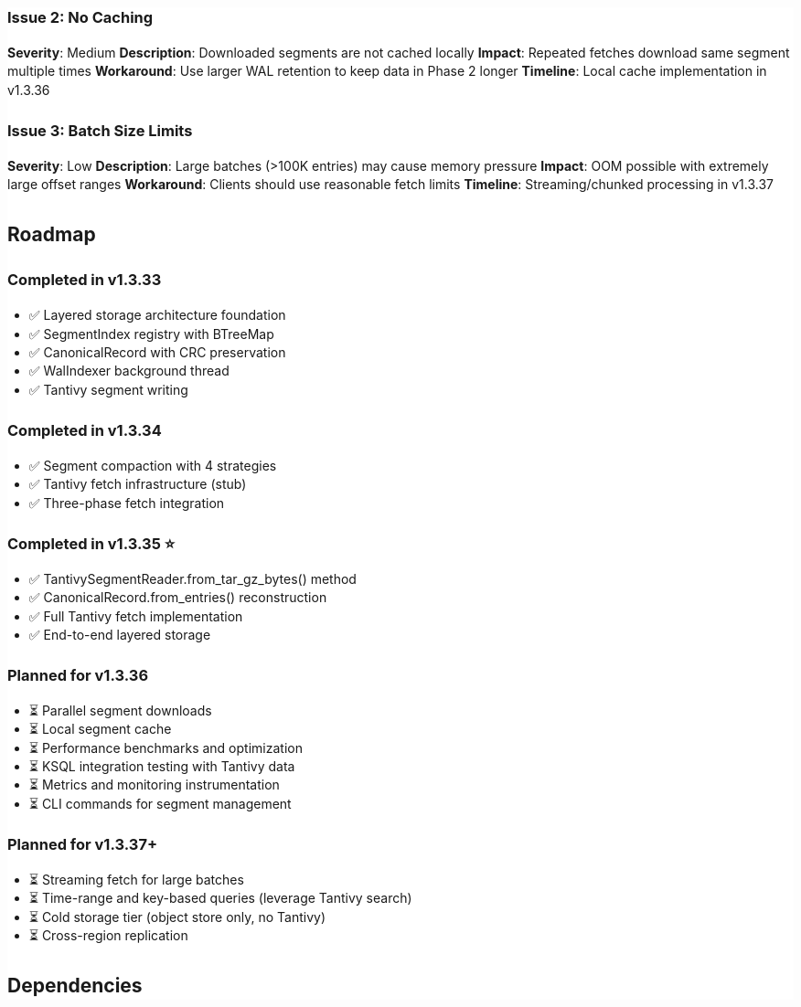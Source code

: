 ### Issue 2: No Caching
**Severity**: Medium
**Description**: Downloaded segments are not cached locally
**Impact**: Repeated fetches download same segment multiple times
**Workaround**: Use larger WAL retention to keep data in Phase 2 longer
**Timeline**: Local cache implementation in v1.3.36

### Issue 3: Batch Size Limits
**Severity**: Low
**Description**: Large batches (>100K entries) may cause memory pressure
**Impact**: OOM possible with extremely large offset ranges
**Workaround**: Clients should use reasonable fetch limits
**Timeline**: Streaming/chunked processing in v1.3.37

## Roadmap

### Completed in v1.3.33
- ✅ Layered storage architecture foundation
- ✅ SegmentIndex registry with BTreeMap
- ✅ CanonicalRecord with CRC preservation
- ✅ WalIndexer background thread
- ✅ Tantivy segment writing

### Completed in v1.3.34
- ✅ Segment compaction with 4 strategies
- ✅ Tantivy fetch infrastructure (stub)
- ✅ Three-phase fetch integration

### Completed in v1.3.35 ⭐
- ✅ TantivySegmentReader.from_tar_gz_bytes() method
- ✅ CanonicalRecord.from_entries() reconstruction
- ✅ Full Tantivy fetch implementation
- ✅ End-to-end layered storage

### Planned for v1.3.36
- ⏳ Parallel segment downloads
- ⏳ Local segment cache
- ⏳ Performance benchmarks and optimization
- ⏳ KSQL integration testing with Tantivy data
- ⏳ Metrics and monitoring instrumentation
- ⏳ CLI commands for segment management

### Planned for v1.3.37+
- ⏳ Streaming fetch for large batches
- ⏳ Time-range and key-based queries (leverage Tantivy search)
- ⏳ Cold storage tier (object store only, no Tantivy)
- ⏳ Cross-region replication

## Dependencies
